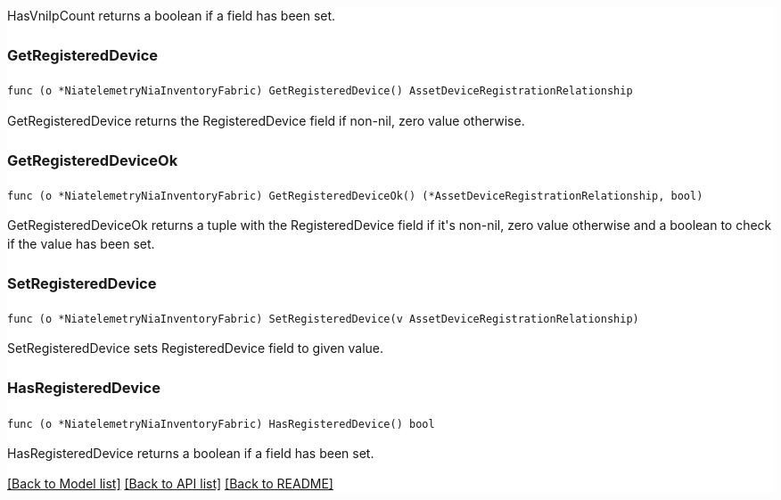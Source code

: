HasVniIpCount returns a boolean if a field has been set.

### GetRegisteredDevice

`func (o *NiatelemetryNiaInventoryFabric) GetRegisteredDevice() AssetDeviceRegistrationRelationship`

GetRegisteredDevice returns the RegisteredDevice field if non-nil, zero value otherwise.

### GetRegisteredDeviceOk

`func (o *NiatelemetryNiaInventoryFabric) GetRegisteredDeviceOk() (*AssetDeviceRegistrationRelationship, bool)`

GetRegisteredDeviceOk returns a tuple with the RegisteredDevice field if it's non-nil, zero value otherwise
and a boolean to check if the value has been set.

### SetRegisteredDevice

`func (o *NiatelemetryNiaInventoryFabric) SetRegisteredDevice(v AssetDeviceRegistrationRelationship)`

SetRegisteredDevice sets RegisteredDevice field to given value.

### HasRegisteredDevice

`func (o *NiatelemetryNiaInventoryFabric) HasRegisteredDevice() bool`

HasRegisteredDevice returns a boolean if a field has been set.


[[Back to Model list]](../README.md#documentation-for-models) [[Back to API list]](../README.md#documentation-for-api-endpoints) [[Back to README]](../README.md)


